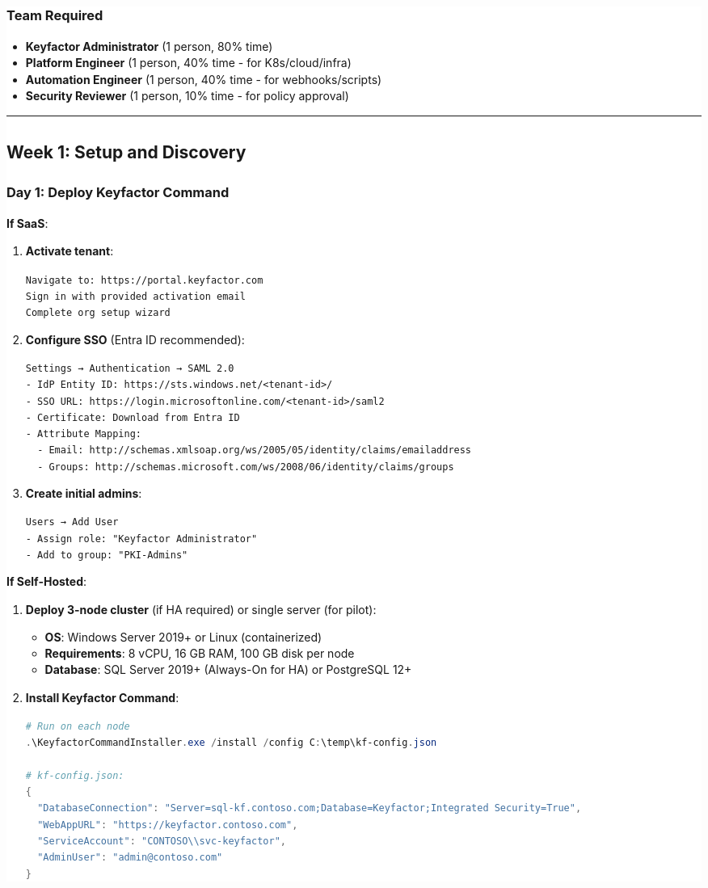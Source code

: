 ### Team Required

- **Keyfactor Administrator** (1 person, 80% time)
- **Platform Engineer** (1 person, 40% time - for K8s/cloud/infra)
- **Automation Engineer** (1 person, 40% time - for webhooks/scripts)
- **Security Reviewer** (1 person, 10% time - for policy approval)

---

## Week 1: Setup and Discovery

### Day 1: Deploy Keyfactor Command

**If SaaS**:

1. **Activate tenant**:
   ```
   Navigate to: https://portal.keyfactor.com
   Sign in with provided activation email
   Complete org setup wizard
   ```

2. **Configure SSO** (Entra ID recommended):
   ```
   Settings → Authentication → SAML 2.0
   - IdP Entity ID: https://sts.windows.net/<tenant-id>/
   - SSO URL: https://login.microsoftonline.com/<tenant-id>/saml2
   - Certificate: Download from Entra ID
   - Attribute Mapping:
     - Email: http://schemas.xmlsoap.org/ws/2005/05/identity/claims/emailaddress
     - Groups: http://schemas.microsoft.com/ws/2008/06/identity/claims/groups
   ```

3. **Create initial admins**:
   ```
   Users → Add User
   - Assign role: "Keyfactor Administrator"
   - Add to group: "PKI-Admins"
   ```

**If Self-Hosted**:

1. **Deploy 3-node cluster** (if HA required) or single server (for pilot):
   - **OS**: Windows Server 2019+ or Linux (containerized)
   - **Requirements**: 8 vCPU, 16 GB RAM, 100 GB disk per node
   - **Database**: SQL Server 2019+ (Always-On for HA) or PostgreSQL 12+

2. **Install Keyfactor Command**:
   ```powershell
   # Run on each node
   .\KeyfactorCommandInstaller.exe /install /config C:\temp\kf-config.json
   
   # kf-config.json:
   {
     "DatabaseConnection": "Server=sql-kf.contoso.com;Database=Keyfactor;Integrated Security=True",
     "WebAppURL": "https://keyfactor.contoso.com",
     "ServiceAccount": "CONTOSO\\svc-keyfactor",
     "AdminUser": "admin@contoso.com"
   }
   ```
